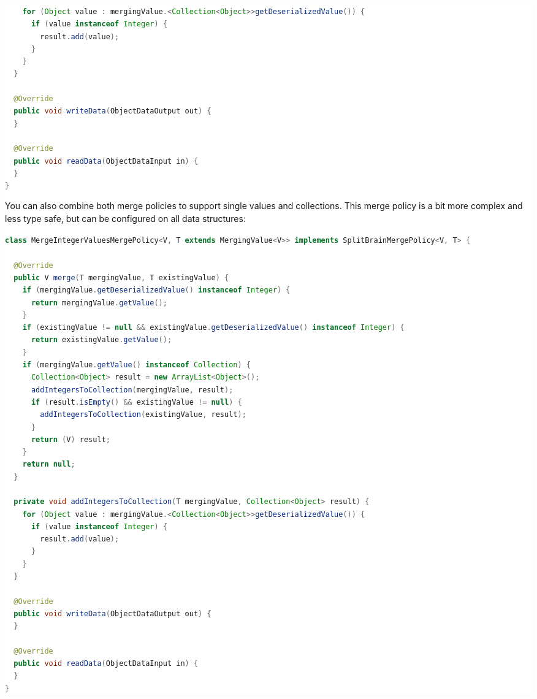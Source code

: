 ```java
    for (Object value : mergingValue.<Collection<Object>>getDeserializedValue()) {
      if (value instanceof Integer) {
        result.add(value);
      }
    }
  }
    
  @Override
  public void writeData(ObjectDataOutput out) {
  }
    
  @Override
  public void readData(ObjectDataInput in) {
  }
}
```

You can also combine both merge policies to support single values and collections. This merge policy is a bit more complex and less type safe, but can be configured on all data structures:

```java
class MergeIntegerValuesMergePolicy<V, T extends MergingValue<V>> implements SplitBrainMergePolicy<V, T> {

  @Override
  public V merge(T mergingValue, T existingValue) {
    if (mergingValue.getDeserializedValue() instanceof Integer) {
      return mergingValue.getValue();
    }
    if (existingValue != null && existingValue.getDeserializedValue() instanceof Integer) {
      return existingValue.getValue();
    }
    if (mergingValue.getValue() instanceof Collection) {
      Collection<Object> result = new ArrayList<Object>();
      addIntegersToCollection(mergingValue, result);
      if (result.isEmpty() && existingValue != null) {
        addIntegersToCollection(existingValue, result);
      }
      return (V) result;
    }
    return null;
  }

  private void addIntegersToCollection(T mergingValue, Collection<Object> result) {
    for (Object value : mergingValue.<Collection<Object>>getDeserializedValue()) {
      if (value instanceof Integer) {
        result.add(value);
      }
    }
  }

  @Override
  public void writeData(ObjectDataOutput out) {
  }

  @Override
  public void readData(ObjectDataInput in) {
  }
}
```
